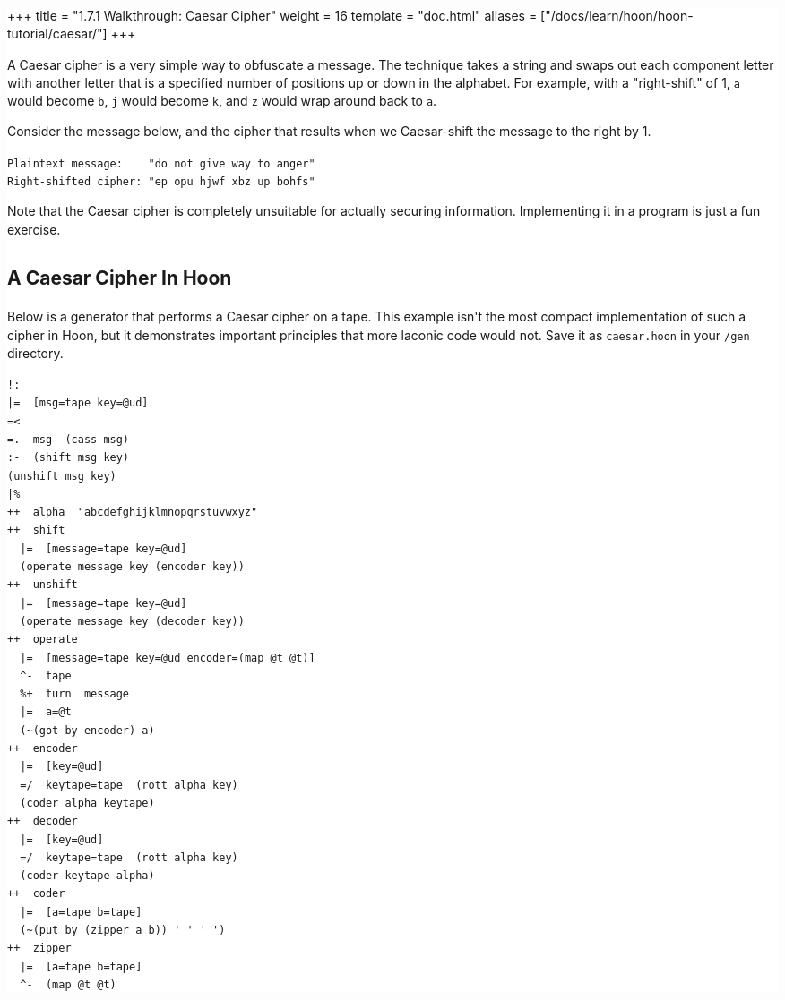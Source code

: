 +++
title = "1.7.1 Walkthrough: Caesar Cipher"
weight = 16
template = "doc.html"
aliases = ["/docs/learn/hoon/hoon-tutorial/caesar/"]
+++

A Caesar cipher is a very simple way to obfuscate a message. The technique
takes a string and swaps out each component letter with another letter that is
a specified number of positions up or down in the alphabet. For example, with a
"right-shift" of 1, `a` would become `b`, `j` would become `k`, and `z` would
wrap around back to `a`.

Consider the message below, and the cipher that results when we Caesar-shift the
message to the right by 1.

```
Plaintext message:    "do not give way to anger"
Right-shifted cipher: "ep opu hjwf xbz up bohfs"
```

Note that the Caesar cipher is completely unsuitable for actually securing
information. Implementing it in a program is just a fun exercise.

## A Caesar Cipher In Hoon

Below is a generator that performs a Caesar cipher on a tape. This example
isn't the most compact implementation of such a cipher in Hoon, but it
demonstrates important principles that more laconic code would not. Save it as
`caesar.hoon` in your `/gen` directory.

```hoon
!:
|=  [msg=tape key=@ud]
=<
=.  msg  (cass msg)
:-  (shift msg key)
(unshift msg key)
|%
++  alpha  "abcdefghijklmnopqrstuvwxyz"
++  shift
  |=  [message=tape key=@ud]
  (operate message key (encoder key))
++  unshift
  |=  [message=tape key=@ud]
  (operate message key (decoder key))
++  operate
  |=  [message=tape key=@ud encoder=(map @t @t)]
  ^-  tape
  %+  turn  message
  |=  a=@t
  (~(got by encoder) a)
++  encoder
  |=  [key=@ud]
  =/  keytape=tape  (rott alpha key)
  (coder alpha keytape)
++  decoder
  |=  [key=@ud]
  =/  keytape=tape  (rott alpha key)
  (coder keytape alpha)
++  coder
  |=  [a=tape b=tape]
  (~(put by (zipper a b)) ' ' ' ')
++  zipper
  |=  [a=tape b=tape]
  ^-  (map @t @t)
```